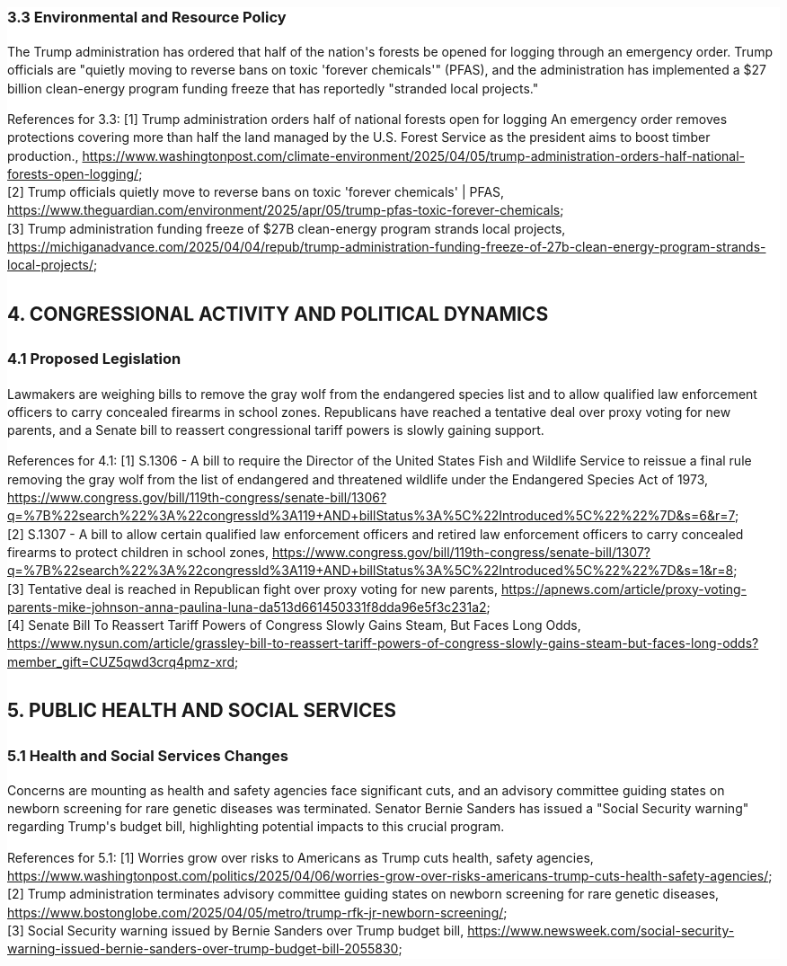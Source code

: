 ### 3.3 Environmental and Resource Policy
The Trump administration has ordered that half of the nation's forests be opened for logging through an emergency order. Trump officials are "quietly moving to reverse bans on toxic 'forever chemicals'" (PFAS), and the administration has implemented a $27 billion clean-energy program funding freeze that has reportedly "stranded local projects."

References for 3.3:
[1] Trump administration orders half of national forests open for logging An emergency order removes protections covering more than half the land managed by the U.S. Forest Service as the president aims to boost timber production., https://www.washingtonpost.com/climate-environment/2025/04/05/trump-administration-orders-half-national-forests-open-logging/;  
[2] Trump officials quietly move to reverse bans on toxic 'forever chemicals' | PFAS, https://www.theguardian.com/environment/2025/apr/05/trump-pfas-toxic-forever-chemicals;  
[3] Trump administration funding freeze of $27B clean-energy program strands local projects, https://michiganadvance.com/2025/04/04/repub/trump-administration-funding-freeze-of-27b-clean-energy-program-strands-local-projects/;

## 4. CONGRESSIONAL ACTIVITY AND POLITICAL DYNAMICS

### 4.1 Proposed Legislation
Lawmakers are weighing bills to remove the gray wolf from the endangered species list and to allow qualified law enforcement officers to carry concealed firearms in school zones. Republicans have reached a tentative deal over proxy voting for new parents, and a Senate bill to reassert congressional tariff powers is slowly gaining support.

References for 4.1:
[1] S.1306 - A bill to require the Director of the United States Fish and Wildlife Service to reissue a final rule removing the gray wolf from the list of endangered and threatened wildlife under the Endangered Species Act of 1973, https://www.congress.gov/bill/119th-congress/senate-bill/1306?q=%7B%22search%22%3A%22congressId%3A119+AND+billStatus%3A%5C%22Introduced%5C%22%22%7D&s=6&r=7;  
[2] S.1307 - A bill to allow certain qualified law enforcement officers and retired law enforcement officers to carry concealed firearms to protect children in school zones, https://www.congress.gov/bill/119th-congress/senate-bill/1307?q=%7B%22search%22%3A%22congressId%3A119+AND+billStatus%3A%5C%22Introduced%5C%22%22%7D&s=1&r=8;  
[3] Tentative deal is reached in Republican fight over proxy voting for new parents, https://apnews.com/article/proxy-voting-parents-mike-johnson-anna-paulina-luna-da513d661450331f8dda96e5f3c231a2;  
[4] Senate Bill To Reassert Tariff Powers of Congress Slowly Gains Steam, But Faces Long Odds, https://www.nysun.com/article/grassley-bill-to-reassert-tariff-powers-of-congress-slowly-gains-steam-but-faces-long-odds?member_gift=CUZ5qwd3crq4pmz-xrd;

## 5. PUBLIC HEALTH AND SOCIAL SERVICES

### 5.1 Health and Social Services Changes
Concerns are mounting as health and safety agencies face significant cuts, and an advisory committee guiding states on newborn screening for rare genetic diseases was terminated. Senator Bernie Sanders has issued a "Social Security warning" regarding Trump's budget bill, highlighting potential impacts to this crucial program.

References for 5.1:
[1] Worries grow over risks to Americans as Trump cuts health, safety agencies, https://www.washingtonpost.com/politics/2025/04/06/worries-grow-over-risks-americans-trump-cuts-health-safety-agencies/;  
[2] Trump administration terminates advisory committee guiding states on newborn screening for rare genetic diseases, https://www.bostonglobe.com/2025/04/05/metro/trump-rfk-jr-newborn-screening/;  
[3] Social Security warning issued by Bernie Sanders over Trump budget bill, https://www.newsweek.com/social-security-warning-issued-bernie-sanders-over-trump-budget-bill-2055830;
